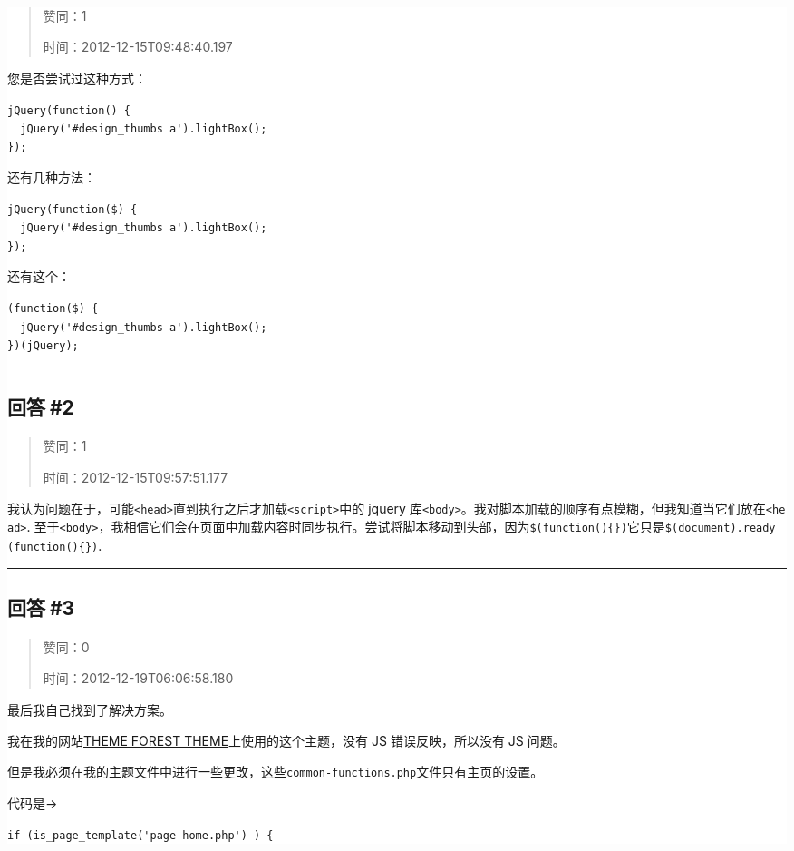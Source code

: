 > 赞同：1
> 
> 时间：2012-12-15T09:48:40.197

您是否尝试过这种方式：

```
jQuery(function() {
  jQuery('#design_thumbs a').lightBox();
}); 
```

还有几种方法：

```
jQuery(function($) {
  jQuery('#design_thumbs a').lightBox();
}); 
```

还有这个：

```
(function($) {
  jQuery('#design_thumbs a').lightBox();
})(jQuery); 
```

* * *

## 回答 #2

> 赞同：1
> 
> 时间：2012-12-15T09:57:51.177

我认为问题在于，可能`<head>`直到执行之后才加载`<script>`中的 jquery 库`<body>`。我对脚本加载的顺序有点模糊，但我知道当它们放在`<head>`. 至于`<body>`，我相信它们会在页面中加载内容时同步执行。尝试将脚本移动到头部，因为`$(function(){})`它只是`$(document).ready(function(){})`.

* * *

## 回答 #3

> 赞同：0
> 
> 时间：2012-12-19T06:06:58.180

最后我自己找到了解决方案。

我在我的网站[THEME FOREST THEME](http://themeforest.net/item/pekaboo-for-wordpress-children-theme-template/409980)上使用的这个主题，没有 JS 错误反映，所以没有 JS 问题。

但是我必须在我的主题文件中进行一些更改，这些`common-functions.php`文件只有主页的设置。

代码是->

```
if (is_page_template('page-home.php') ) { 
```
